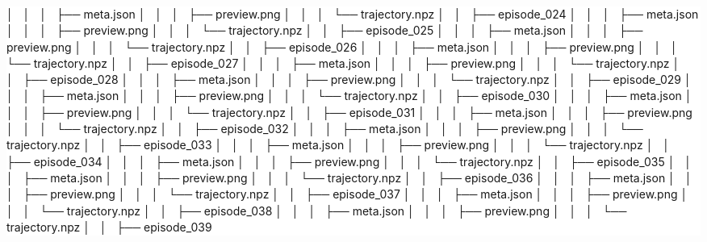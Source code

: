 │       │   │   ├── meta.json
│       │   │   ├── preview.png
│       │   │   └── trajectory.npz
│       │   ├── episode_024
│       │   │   ├── meta.json
│       │   │   ├── preview.png
│       │   │   └── trajectory.npz
│       │   ├── episode_025
│       │   │   ├── meta.json
│       │   │   ├── preview.png
│       │   │   └── trajectory.npz
│       │   ├── episode_026
│       │   │   ├── meta.json
│       │   │   ├── preview.png
│       │   │   └── trajectory.npz
│       │   ├── episode_027
│       │   │   ├── meta.json
│       │   │   ├── preview.png
│       │   │   └── trajectory.npz
│       │   ├── episode_028
│       │   │   ├── meta.json
│       │   │   ├── preview.png
│       │   │   └── trajectory.npz
│       │   ├── episode_029
│       │   │   ├── meta.json
│       │   │   ├── preview.png
│       │   │   └── trajectory.npz
│       │   ├── episode_030
│       │   │   ├── meta.json
│       │   │   ├── preview.png
│       │   │   └── trajectory.npz
│       │   ├── episode_031
│       │   │   ├── meta.json
│       │   │   ├── preview.png
│       │   │   └── trajectory.npz
│       │   ├── episode_032
│       │   │   ├── meta.json
│       │   │   ├── preview.png
│       │   │   └── trajectory.npz
│       │   ├── episode_033
│       │   │   ├── meta.json
│       │   │   ├── preview.png
│       │   │   └── trajectory.npz
│       │   ├── episode_034
│       │   │   ├── meta.json
│       │   │   ├── preview.png
│       │   │   └── trajectory.npz
│       │   ├── episode_035
│       │   │   ├── meta.json
│       │   │   ├── preview.png
│       │   │   └── trajectory.npz
│       │   ├── episode_036
│       │   │   ├── meta.json
│       │   │   ├── preview.png
│       │   │   └── trajectory.npz
│       │   ├── episode_037
│       │   │   ├── meta.json
│       │   │   ├── preview.png
│       │   │   └── trajectory.npz
│       │   ├── episode_038
│       │   │   ├── meta.json
│       │   │   ├── preview.png
│       │   │   └── trajectory.npz
│       │   ├── episode_039